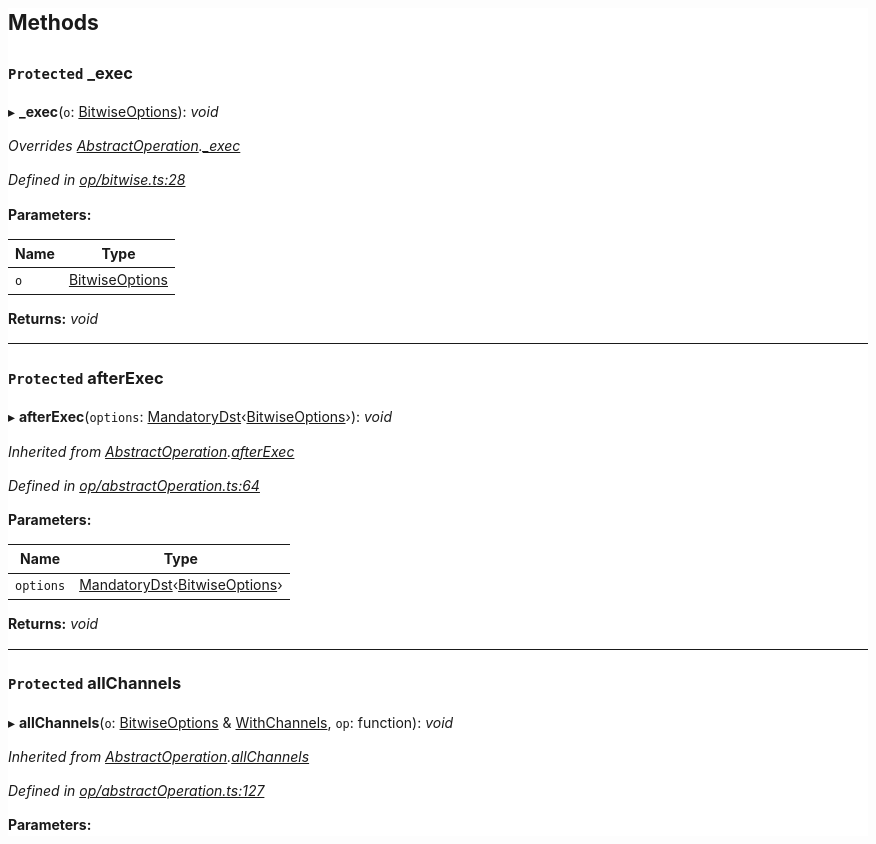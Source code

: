 ## Methods

### `Protected` _exec

▸ **_exec**(`o`: [BitwiseOptions](../interfaces/_op_bitwise_.bitwiseoptions.md)): *void*

*Overrides [AbstractOperation](_op_abstractoperation_.abstractoperation.md).[_exec](_op_abstractoperation_.abstractoperation.md#protected-abstract-_exec)*

*Defined in [op/bitwise.ts:28](https://github.com/cancerberoSgx/mirada/blob/3544b58/ojos/src/op/bitwise.ts#L28)*

**Parameters:**

Name | Type |
------ | ------ |
`o` | [BitwiseOptions](../interfaces/_op_bitwise_.bitwiseoptions.md) |

**Returns:** *void*

___

### `Protected` afterExec

▸ **afterExec**(`options`: [MandatoryDst](../modules/_op_abstractoperation_.md#mandatorydst)‹[BitwiseOptions](../interfaces/_op_bitwise_.bitwiseoptions.md)›): *void*

*Inherited from [AbstractOperation](_op_abstractoperation_.abstractoperation.md).[afterExec](_op_abstractoperation_.abstractoperation.md#protected-afterexec)*

*Defined in [op/abstractOperation.ts:64](https://github.com/cancerberoSgx/mirada/blob/3544b58/ojos/src/op/abstractOperation.ts#L64)*

**Parameters:**

Name | Type |
------ | ------ |
`options` | [MandatoryDst](../modules/_op_abstractoperation_.md#mandatorydst)‹[BitwiseOptions](../interfaces/_op_bitwise_.bitwiseoptions.md)› |

**Returns:** *void*

___

### `Protected` allChannels

▸ **allChannels**(`o`: [BitwiseOptions](../interfaces/_op_bitwise_.bitwiseoptions.md) & [WithChannels](../interfaces/_op_types_.withchannels.md), `op`: function): *void*

*Inherited from [AbstractOperation](_op_abstractoperation_.abstractoperation.md).[allChannels](_op_abstractoperation_.abstractoperation.md#protected-allchannels)*

*Defined in [op/abstractOperation.ts:127](https://github.com/cancerberoSgx/mirada/blob/3544b58/ojos/src/op/abstractOperation.ts#L127)*

**Parameters:**
